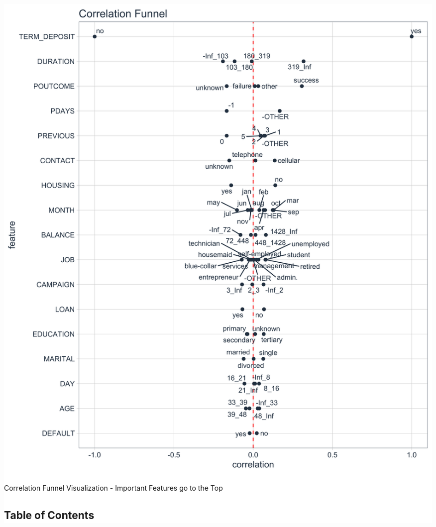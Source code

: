 ![Correlation Funnel Visualization](/assets/2019-08-07-correlationfunnel/plot_correlationfunnel.png)
<p class="date text-center">Correlation Funnel Visualization - Important Features go to the Top</p>

## Table of Contents
